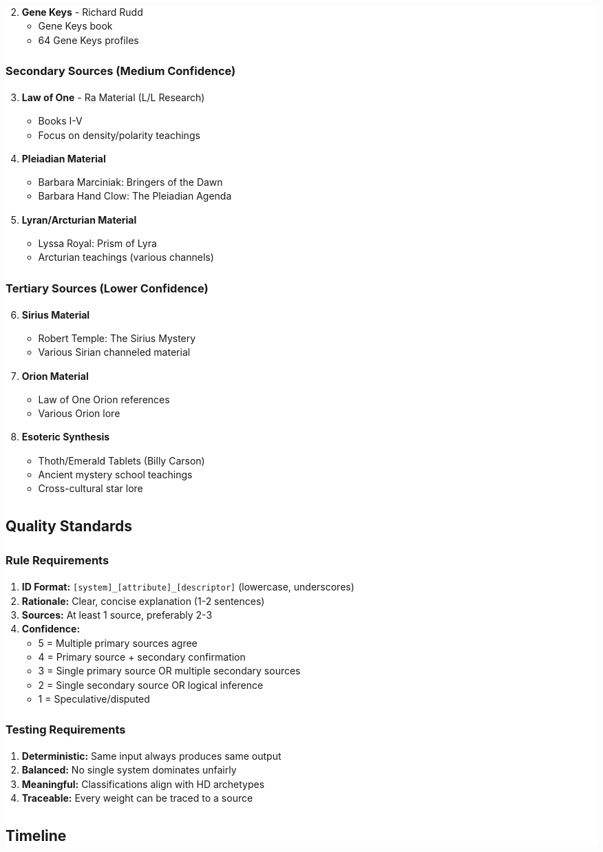 2. **Gene Keys** - Richard Rudd
   - Gene Keys book
   - 64 Gene Keys profiles

### Secondary Sources (Medium Confidence)
3. **Law of One** - Ra Material (L/L Research)
   - Books I-V
   - Focus on density/polarity teachings

4. **Pleiadian Material**
   - Barbara Marciniak: Bringers of the Dawn
   - Barbara Hand Clow: The Pleiadian Agenda

5. **Lyran/Arcturian Material**
   - Lyssa Royal: Prism of Lyra
   - Arcturian teachings (various channels)

### Tertiary Sources (Lower Confidence)
6. **Sirius Material**
   - Robert Temple: The Sirius Mystery
   - Various Sirian channeled material

7. **Orion Material**
   - Law of One Orion references
   - Various Orion lore

8. **Esoteric Synthesis**
   - Thoth/Emerald Tablets (Billy Carson)
   - Ancient mystery school teachings
   - Cross-cultural star lore

## Quality Standards

### Rule Requirements
1. **ID Format:** `[system]_[attribute]_[descriptor]` (lowercase, underscores)
2. **Rationale:** Clear, concise explanation (1-2 sentences)
3. **Sources:** At least 1 source, preferably 2-3
4. **Confidence:** 
   - 5 = Multiple primary sources agree
   - 4 = Primary source + secondary confirmation
   - 3 = Single primary source OR multiple secondary sources
   - 2 = Single secondary source OR logical inference
   - 1 = Speculative/disputed

### Testing Requirements
1. **Deterministic:** Same input always produces same output
2. **Balanced:** No single system dominates unfairly
3. **Meaningful:** Classifications align with HD archetypes
4. **Traceable:** Every weight can be traced to a source

## Timeline
